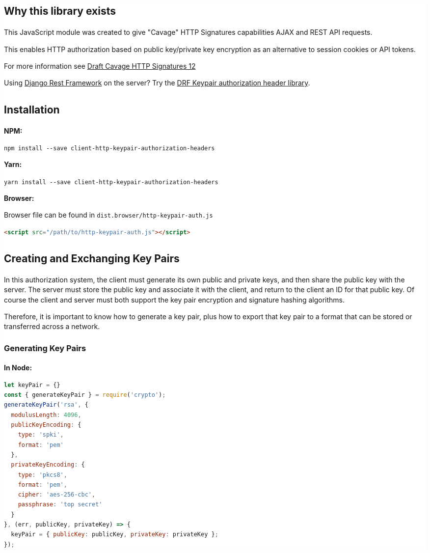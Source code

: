 ## Why this library exists

This JavaScript module was created to give "Cavage" HTTP Signatures capabilities AJAX and REST API requests.

This enables HTTP authorization based on public key/private key encryption as an alternative to session cookies or API tokens.

For more information see [Draft Cavage HTTP Signatures 12](https://tools.ietf.org/html/draft-cavage-http-signatures-12)

Using [Django Rest Framework](https://www.django-rest-framework.org/) on the server? Try the [DRF Keypair authorization header library](https://pypi.org/project/drf-keypair-permissions/).


## Installation

**NPM:**

```
npm install --save client-http-keypair-authorization-headers
```

**Yarn:**

```
yarn install --save client-http-keypair-authorization-headers
```

**Browser:**

Browser file can be found in `dist.browser/http-keypair-auth.js`

```html
<script src="/path/to/http-keypair-auth.js"></script>
```

## Creating and Exchanging Key Pairs

In this authorization system, the client must generate its own public and private keys, and then share the public key with the server. The server must store the public key and associate it with the client, and return to the client an ID for that public key.  Of course the client and server must both support the key pair encryption and signature hashing algorithms.

Therefore, it is important to know how to generate a key pair, plus how to export that key pair to a format that can be stored or transferred across a network.

### Generating Key Pairs

**In Node:**
```js
let keyPair = {}
const { generateKeyPair } = require('crypto');
generateKeyPair('rsa', {
  modulusLength: 4096,
  publicKeyEncoding: {
    type: 'spki',
    format: 'pem'
  },
  privateKeyEncoding: {
    type: 'pkcs8',
    format: 'pem',
    cipher: 'aes-256-cbc',
    passphrase: 'top secret'
  }
}, (err, publicKey, privateKey) => {
  keyPair = { publicKey: publicKey, privateKey: privateKey };
});
```
